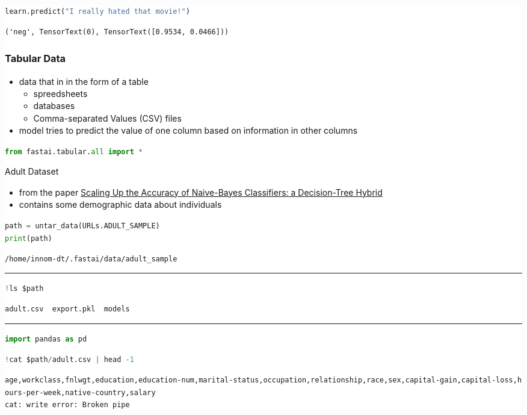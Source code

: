 ```python
learn.predict("I really hated that movie!")
```


```text
('neg', TensorText(0), TensorText([0.9534, 0.0466]))
```



### Tabular Data

- data that in in the form of a table
    - spreedsheets
    - databases
    - Comma-separated Values (CSV) files
- model tries to predict the value of one column based on information in other columns

```python
from fastai.tabular.all import *
```

Adult Dataset
* from the paper [Scaling Up the Accuracy of Naive-Bayes Classifiers: a Decision-Tree Hybrid](https://www.aaai.org/Papers/KDD/1996/KDD96-033.pdf)
* contains some demographic data about individuals


```python
path = untar_data(URLs.ADULT_SAMPLE)
print(path)
```

```text
/home/innom-dt/.fastai/data/adult_sample
```

------

```python
!ls $path
```

```text
adult.csv  export.pkl  models
```

------

```python
import pandas as pd
```


```python
!cat $path/adult.csv | head -1
```

```text
age,workclass,fnlwgt,education,education-num,marital-status,occupation,relationship,race,sex,capital-gain,capital-loss,hours-per-week,native-country,salary
cat: write error: Broken pipe
```
